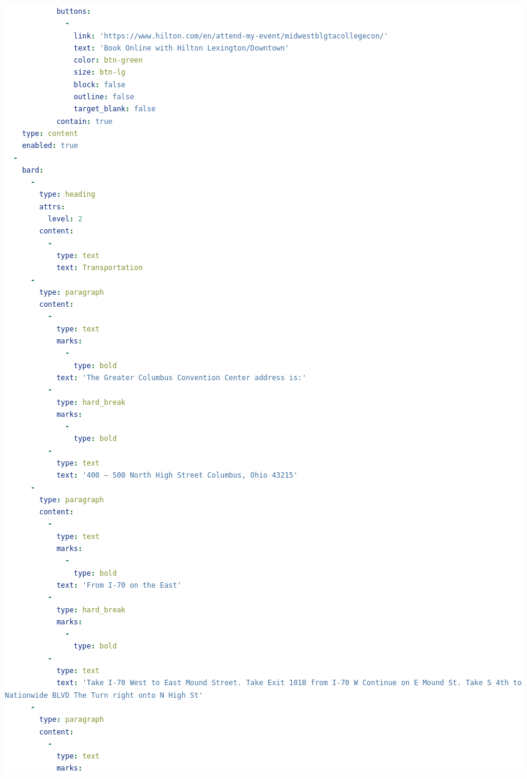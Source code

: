 ```yaml
            buttons:
              -
                link: 'https://www.hilton.com/en/attend-my-event/midwestblgtacollegecon/'
                text: 'Book Online with Hilton Lexington/Downtown'
                color: btn-green
                size: btn-lg
                block: false
                outline: false
                target_blank: false
            contain: true
    type: content
    enabled: true
  -
    bard:
      -
        type: heading
        attrs:
          level: 2
        content:
          -
            type: text
            text: Transportation
      -
        type: paragraph
        content:
          -
            type: text
            marks:
              -
                type: bold
            text: 'The Greater Columbus Convention Center address is:'
          -
            type: hard_break
            marks:
              -
                type: bold
          -
            type: text
            text: '400 – 500 North High Street Columbus, Ohio 43215'
      -
        type: paragraph
        content:
          -
            type: text
            marks:
              -
                type: bold
            text: 'From I-70 on the East'
          -
            type: hard_break
            marks:
              -
                type: bold
          -
            type: text
            text: 'Take I-70 West to East Mound Street. Take Exit 101B from I-70 W Continue on E Mound St. Take S 4th to Nationwide BLVD The Turn right onto N High St'
      -
        type: paragraph
        content:
          -
            type: text
            marks:
```